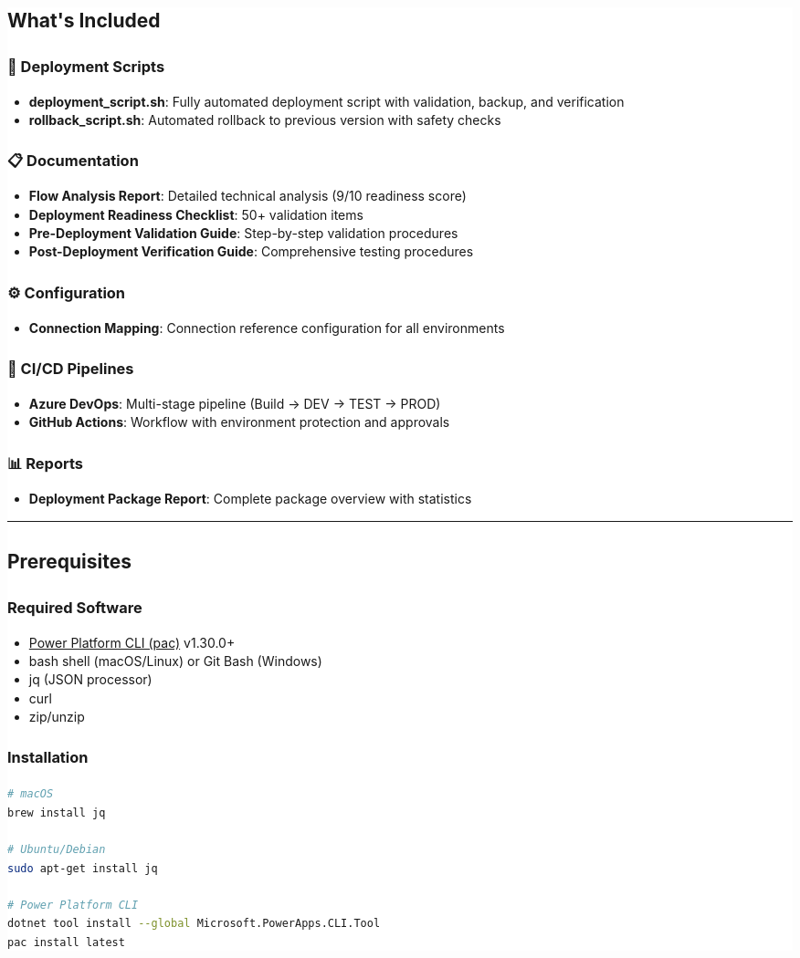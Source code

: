 
## What's Included

### 🚀 Deployment Scripts

- **deployment_script.sh**: Fully automated deployment script with validation, backup, and verification
- **rollback_script.sh**: Automated rollback to previous version with safety checks

### 📋 Documentation

- **Flow Analysis Report**: Detailed technical analysis (9/10 readiness score)
- **Deployment Readiness Checklist**: 50+ validation items
- **Pre-Deployment Validation Guide**: Step-by-step validation procedures
- **Post-Deployment Verification Guide**: Comprehensive testing procedures

### ⚙️ Configuration

- **Connection Mapping**: Connection reference configuration for all environments

### 🔄 CI/CD Pipelines

- **Azure DevOps**: Multi-stage pipeline (Build → DEV → TEST → PROD)
- **GitHub Actions**: Workflow with environment protection and approvals

### 📊 Reports

- **Deployment Package Report**: Complete package overview with statistics

---

## Prerequisites

### Required Software

- [Power Platform CLI (pac)](https://aka.ms/PowerPlatformCLI) v1.30.0+
- bash shell (macOS/Linux) or Git Bash (Windows)
- jq (JSON processor)
- curl
- zip/unzip

### Installation

```bash
# macOS
brew install jq

# Ubuntu/Debian
sudo apt-get install jq

# Power Platform CLI
dotnet tool install --global Microsoft.PowerApps.CLI.Tool
pac install latest
```
